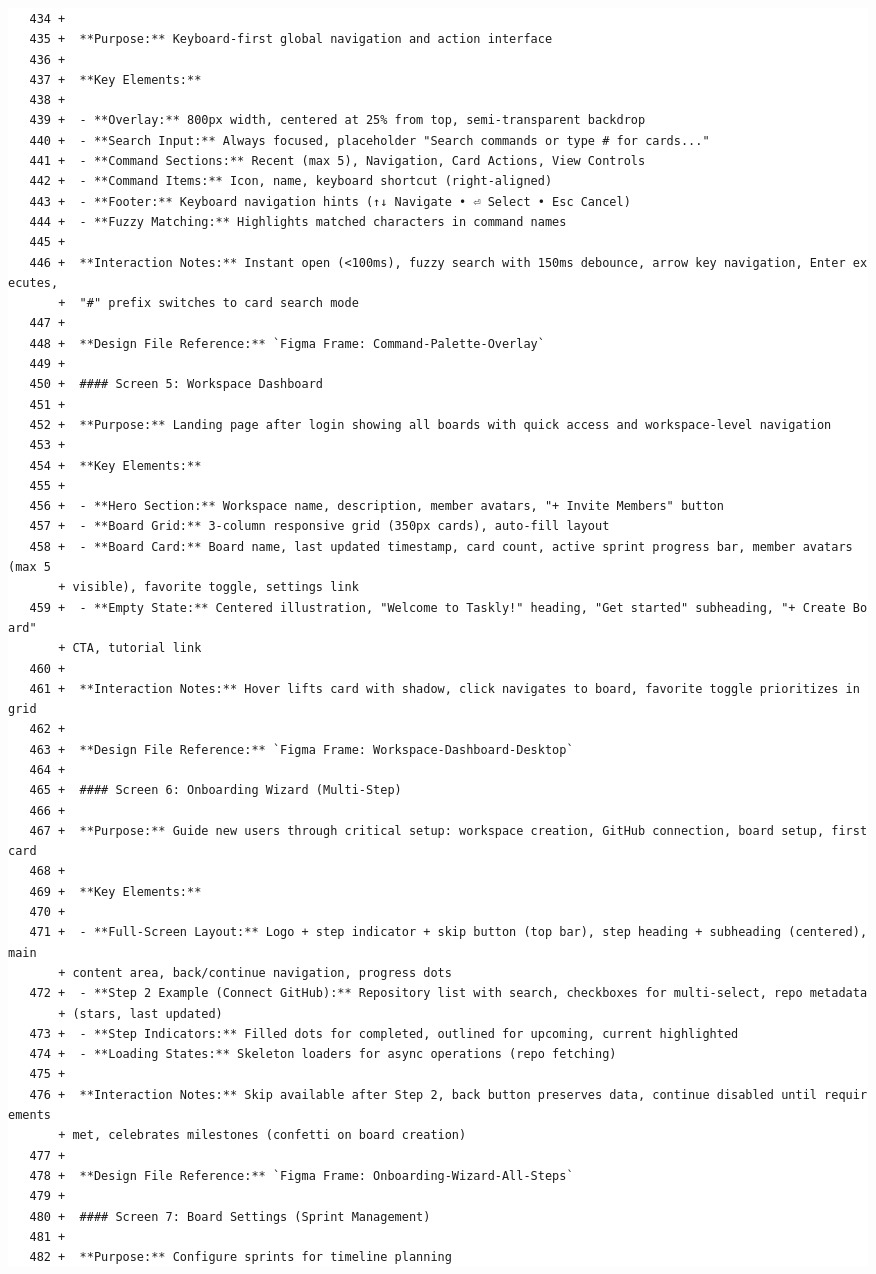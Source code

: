        434 +  
       435 +  **Purpose:** Keyboard-first global navigation and action interface
       436 +  
       437 +  **Key Elements:**
       438 +  
       439 +  - **Overlay:** 800px width, centered at 25% from top, semi-transparent backdrop
       440 +  - **Search Input:** Always focused, placeholder "Search commands or type # for cards..."
       441 +  - **Command Sections:** Recent (max 5), Navigation, Card Actions, View Controls
       442 +  - **Command Items:** Icon, name, keyboard shortcut (right-aligned)
       443 +  - **Footer:** Keyboard navigation hints (↑↓ Navigate • ⏎ Select • Esc Cancel)
       444 +  - **Fuzzy Matching:** Highlights matched characters in command names
       445 +  
       446 +  **Interaction Notes:** Instant open (<100ms), fuzzy search with 150ms debounce, arrow key navigation, Enter executes,
           +  "#" prefix switches to card search mode
       447 +  
       448 +  **Design File Reference:** `Figma Frame: Command-Palette-Overlay`
       449 +  
       450 +  #### Screen 5: Workspace Dashboard
       451 +  
       452 +  **Purpose:** Landing page after login showing all boards with quick access and workspace-level navigation
       453 +  
       454 +  **Key Elements:**
       455 +  
       456 +  - **Hero Section:** Workspace name, description, member avatars, "+ Invite Members" button
       457 +  - **Board Grid:** 3-column responsive grid (350px cards), auto-fill layout
       458 +  - **Board Card:** Board name, last updated timestamp, card count, active sprint progress bar, member avatars (max 5 
           + visible), favorite toggle, settings link
       459 +  - **Empty State:** Centered illustration, "Welcome to Taskly!" heading, "Get started" subheading, "+ Create Board" 
           + CTA, tutorial link
       460 +  
       461 +  **Interaction Notes:** Hover lifts card with shadow, click navigates to board, favorite toggle prioritizes in grid
       462 +  
       463 +  **Design File Reference:** `Figma Frame: Workspace-Dashboard-Desktop`
       464 +  
       465 +  #### Screen 6: Onboarding Wizard (Multi-Step)
       466 +  
       467 +  **Purpose:** Guide new users through critical setup: workspace creation, GitHub connection, board setup, first card
       468 +  
       469 +  **Key Elements:**
       470 +  
       471 +  - **Full-Screen Layout:** Logo + step indicator + skip button (top bar), step heading + subheading (centered), main 
           + content area, back/continue navigation, progress dots
       472 +  - **Step 2 Example (Connect GitHub):** Repository list with search, checkboxes for multi-select, repo metadata 
           + (stars, last updated)
       473 +  - **Step Indicators:** Filled dots for completed, outlined for upcoming, current highlighted
       474 +  - **Loading States:** Skeleton loaders for async operations (repo fetching)
       475 +  
       476 +  **Interaction Notes:** Skip available after Step 2, back button preserves data, continue disabled until requirements 
           + met, celebrates milestones (confetti on board creation)
       477 +  
       478 +  **Design File Reference:** `Figma Frame: Onboarding-Wizard-All-Steps`
       479 +  
       480 +  #### Screen 7: Board Settings (Sprint Management)
       481 +  
       482 +  **Purpose:** Configure sprints for timeline planning